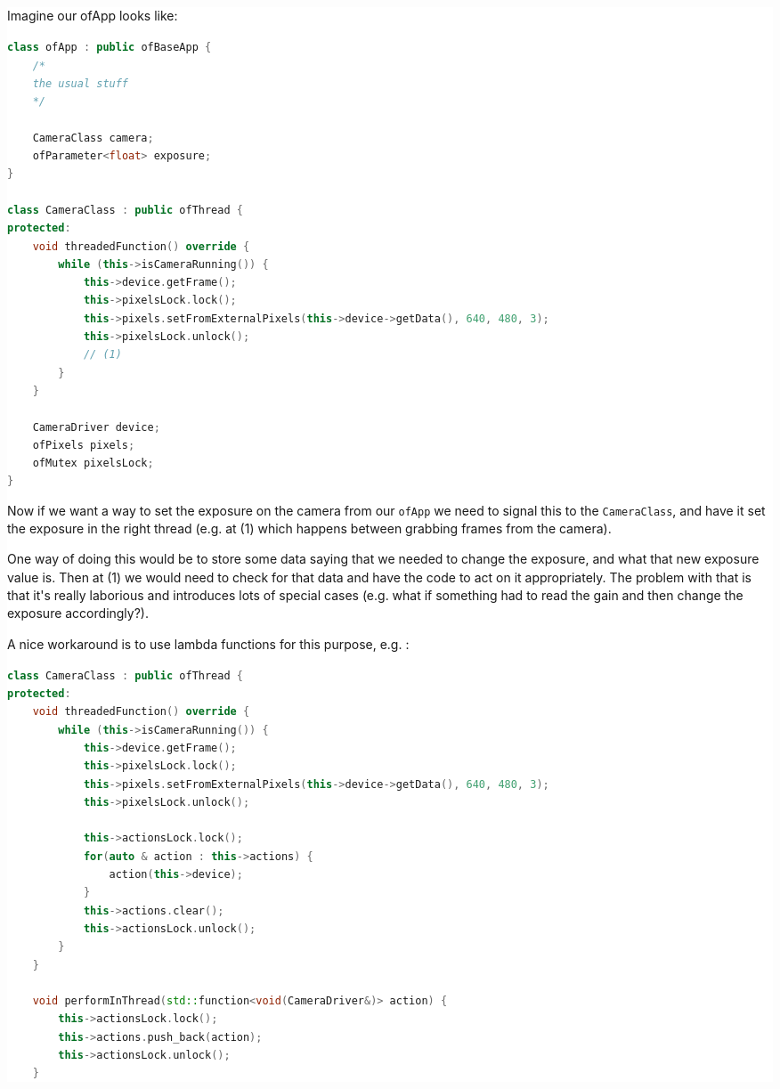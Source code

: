 Imagine our ofApp looks like:

```cpp
class ofApp : public ofBaseApp {
	/*
	the usual stuff
	*/

	CameraClass camera;
	ofParameter<float> exposure;
}

class CameraClass : public ofThread {
protected:
	void threadedFunction() override {
		while (this->isCameraRunning()) {
			this->device.getFrame();
			this->pixelsLock.lock();
			this->pixels.setFromExternalPixels(this->device->getData(), 640, 480, 3);
			this->pixelsLock.unlock();
			// (1)
		}
	}

	CameraDriver device;
	ofPixels pixels;
	ofMutex pixelsLock;
}
```

Now if we want a way to set the exposure on the camera from our `ofApp` we need to signal this to the `CameraClass`, and have it set the exposure in the right thread (e.g. at (1) which happens between grabbing frames from the camera).

One way of doing this would be to store some data saying that we needed to change the exposure, and what that new exposure value is. Then at (1) we would need to check for that data and have the code to act on it appropriately. The problem with that is that it's really laborious and introduces lots of special cases (e.g. what if something had to read the gain and then change the exposure accordingly?).

A nice workaround is to use lambda functions for this purpose, e.g. :

```cpp
class CameraClass : public ofThread {
protected:
	void threadedFunction() override {
		while (this->isCameraRunning()) {
			this->device.getFrame();
			this->pixelsLock.lock();
			this->pixels.setFromExternalPixels(this->device->getData(), 640, 480, 3);
			this->pixelsLock.unlock();

			this->actionsLock.lock();
			for(auto & action : this->actions) {
				action(this->device);
			}
			this->actions.clear();
			this->actionsLock.unlock();
		}
	}

	void performInThread(std::function<void(CameraDriver&)> action) {
		this->actionsLock.lock();
		this->actions.push_back(action);
		this->actionsLock.unlock();
	}
```